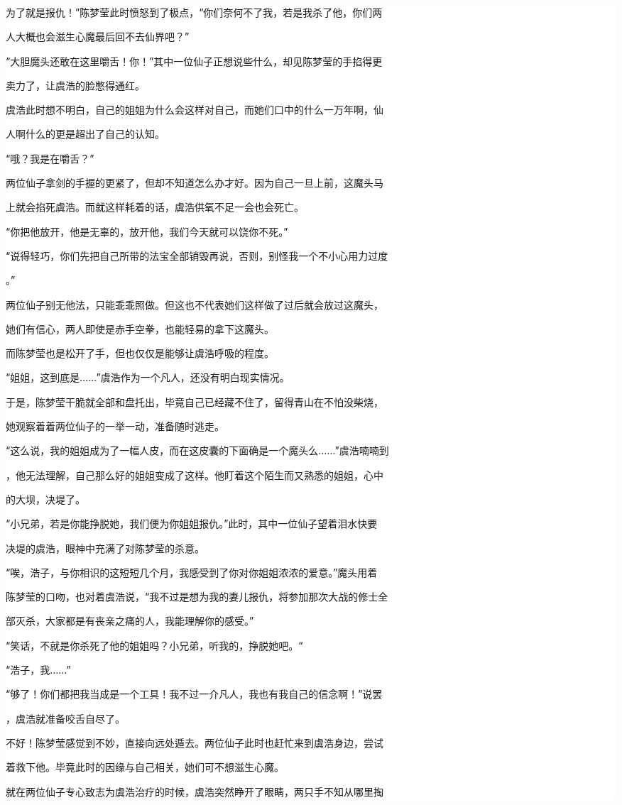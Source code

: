为了就是报仇！”陈梦莹此时愤怒到了极点，“你们奈何不了我，若是我杀了他，你们两

人大概也会滋生心魔最后回不去仙界吧？”

“大胆魔头还敢在这里嚼舌！你！”其中一位仙子正想说些什么，却见陈梦莹的手掐得更

卖力了，让虞浩的脸憋得通红。

虞浩此时想不明白，自己的姐姐为什么会这样对自己，而她们口中的什么一万年啊，仙

人啊什么的更是超出了自己的认知。

“哦？我是在嚼舌？”

两位仙子拿剑的手握的更紧了，但却不知道怎么办才好。因为自己一旦上前，这魔头马

上就会掐死虞浩。而就这样耗着的话，虞浩供氧不足一会也会死亡。

“你把他放开，他是无辜的，放开他，我们今天就可以饶你不死。”

“说得轻巧，你们先把自己所带的法宝全部销毁再说，否则，别怪我一个不小心用力过度

。”

两位仙子别无他法，只能乖乖照做。但这也不代表她们这样做了过后就会放过这魔头，

她们有信心，两人即使是赤手空拳，也能轻易的拿下这魔头。

而陈梦莹也是松开了手，但也仅仅是能够让虞浩呼吸的程度。

“姐姐，这到底是……”虞浩作为一个凡人，还没有明白现实情况。

于是，陈梦莹干脆就全部和盘托出，毕竟自己已经藏不住了，留得青山在不怕没柴烧，

她观察着着两位仙子的一举一动，准备随时逃走。

“这么说，我的姐姐成为了一幅人皮，而在这皮囊的下面确是一个魔头么……”虞浩喃喃到

，他无法理解，自己那么好的姐姐变成了这样。他盯着这个陌生而又熟悉的姐姐，心中

的大坝，决堤了。

“小兄弟，若是你能挣脱她，我们便为你姐姐报仇。”此时，其中一位仙子望着泪水快要

决堤的虞浩，眼神中充满了对陈梦莹的杀意。

“唉，浩子，与你相识的这短短几个月，我感受到了你对你姐姐浓浓的爱意。”魔头用着

陈梦莹的口吻，也对着虞浩说，“我不过是想为我的妻儿报仇，将参加那次大战的修士全

部灭杀，大家都是有丧亲之痛的人，我能理解你的感受。”

“笑话，不就是你杀死了他的姐姐吗？小兄弟，听我的，挣脱她吧。“

“浩子，我……”

“够了！你们都把我当成是一个工具！我不过一介凡人，我也有我自己的信念啊！”说罢

，虞浩就准备咬舌自尽了。

不好！陈梦莹感觉到不妙，直接向远处遁去。两位仙子此时也赶忙来到虞浩身边，尝试

着救下他。毕竟此时的因缘与自己相关，她们可不想滋生心魔。

就在两位仙子专心致志为虞浩治疗的时候，虞浩突然睁开了眼睛，两只手不知从哪里掏
